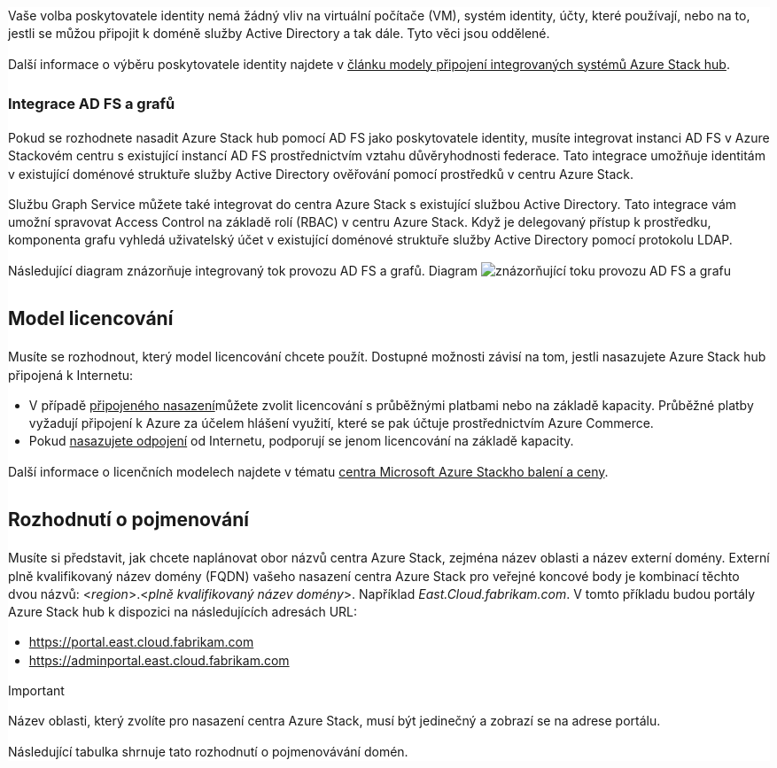 Vaše volba poskytovatele identity nemá žádný vliv na virtuální počítače (VM), systém identity, účty, které používají, nebo na to, jestli se můžou připojit k doméně služby Active Directory a tak dále. Tyto věci jsou oddělené.

Další informace o výběru poskytovatele identity najdete v [článku modely připojení integrovaných systémů Azure Stack hub](./azure-stack-connection-models.md).

### <a name="ad-fs-and-graph-integration"></a>Integrace AD FS a grafů
Pokud se rozhodnete nasadit Azure Stack hub pomocí AD FS jako poskytovatele identity, musíte integrovat instanci AD FS v Azure Stackovém centru s existující instancí AD FS prostřednictvím vztahu důvěryhodnosti federace. Tato integrace umožňuje identitám v existující doménové struktuře služby Active Directory ověřování pomocí prostředků v centru Azure Stack.

Službu Graph Service můžete také integrovat do centra Azure Stack s existující službou Active Directory. Tato integrace vám umožní spravovat Access Control na základě rolí (RBAC) v centru Azure Stack. Když je delegovaný přístup k prostředku, komponenta grafu vyhledá uživatelský účet v existující doménové struktuře služby Active Directory pomocí protokolu LDAP.

Následující diagram znázorňuje integrovaný tok provozu AD FS a grafů.
Diagram ![znázorňující](media/azure-stack-datacenter-integration/ADFSIntegration.PNG) toku provozu AD FS a grafu

## <a name="licensing-model"></a>Model licencování
Musíte se rozhodnout, který model licencování chcete použít. Dostupné možnosti závisí na tom, jestli nasazujete Azure Stack hub připojená k Internetu:
- V případě [připojeného nasazení](azure-stack-connected-deployment.md)můžete zvolit licencování s průběžnými platbami nebo na základě kapacity. Průběžné platby vyžadují připojení k Azure za účelem hlášení využití, které se pak účtuje prostřednictvím Azure Commerce. 
- Pokud [nasazujete odpojení](azure-stack-disconnected-deployment.md) od Internetu, podporují se jenom licencování na základě kapacity. 

Další informace o licenčních modelech najdete v tématu [centra Microsoft Azure Stackho balení a ceny](https://azure.microsoft.com/mediahandler/files/resourcefiles/5bc3f30c-cd57-4513-989e-056325eb95e1/Azure-Stack-packaging-and-pricing-datasheet.pdf).


## <a name="naming-decisions"></a>Rozhodnutí o pojmenování

Musíte si představit, jak chcete naplánovat obor názvů centra Azure Stack, zejména název oblasti a název externí domény. Externí plně kvalifikovaný název domény (FQDN) vašeho nasazení centra Azure Stack pro veřejné koncové body je kombinací těchto dvou názvů: &lt;*region*&gt;.&lt;*plně kvalifikovaný název domény*&gt;. Například *East.Cloud.fabrikam.com*. V tomto příkladu budou portály Azure Stack hub k dispozici na následujících adresách URL:

- https://portal.east.cloud.fabrikam.com
- https://adminportal.east.cloud.fabrikam.com

> [!IMPORTANT]
> Název oblasti, který zvolíte pro nasazení centra Azure Stack, musí být jedinečný a zobrazí se na adrese portálu. 

Následující tabulka shrnuje tato rozhodnutí o pojmenovávání domén.
